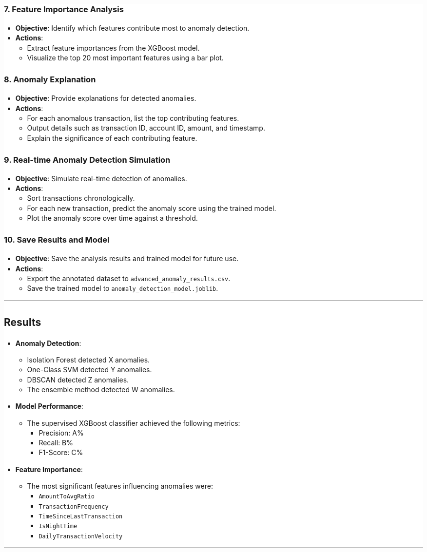 ### 7. Feature Importance Analysis

- **Objective**: Identify which features contribute most to anomaly detection.
- **Actions**:
  - Extract feature importances from the XGBoost model.
  - Visualize the top 20 most important features using a bar plot.

### 8. Anomaly Explanation

- **Objective**: Provide explanations for detected anomalies.
- **Actions**:
  - For each anomalous transaction, list the top contributing features.
  - Output details such as transaction ID, account ID, amount, and timestamp.
  - Explain the significance of each contributing feature.

### 9. Real-time Anomaly Detection Simulation

- **Objective**: Simulate real-time detection of anomalies.
- **Actions**:
  - Sort transactions chronologically.
  - For each new transaction, predict the anomaly score using the trained model.
  - Plot the anomaly score over time against a threshold.

### 10. Save Results and Model

- **Objective**: Save the analysis results and trained model for future use.
- **Actions**:
  - Export the annotated dataset to `advanced_anomaly_results.csv`.
  - Save the trained model to `anomaly_detection_model.joblib`.

---

## Results

- **Anomaly Detection**:
  - Isolation Forest detected X anomalies.
  - One-Class SVM detected Y anomalies.
  - DBSCAN detected Z anomalies.
  - The ensemble method detected W anomalies.

- **Model Performance**:
  - The supervised XGBoost classifier achieved the following metrics:
    - Precision: A%
    - Recall: B%
    - F1-Score: C%

- **Feature Importance**:
  - The most significant features influencing anomalies were:
    - `AmountToAvgRatio`
    - `TransactionFrequency`
    - `TimeSinceLastTransaction`
    - `IsNightTime`
    - `DailyTransactionVelocity`

---